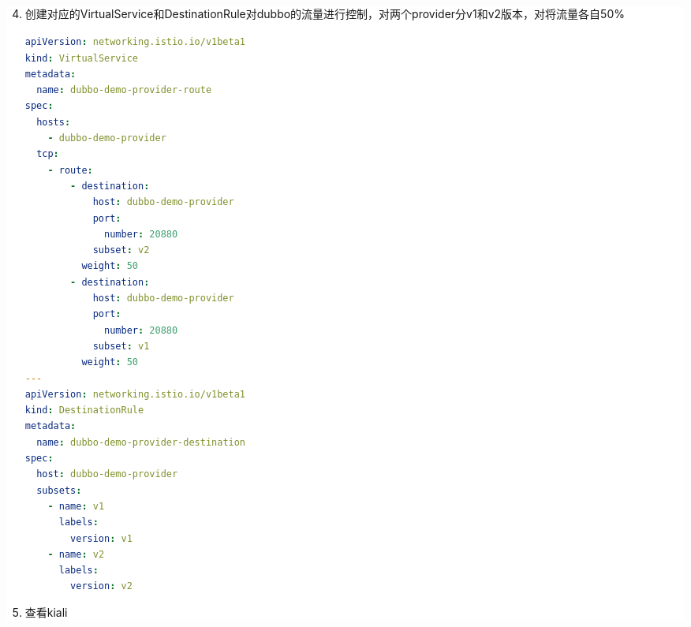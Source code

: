 


4. 创建对应的VirtualService和DestinationRule对dubbo的流量进行控制，对两个provider分v1和v2版本，对将流量各自50%

   ```yaml
   apiVersion: networking.istio.io/v1beta1
   kind: VirtualService
   metadata:
     name: dubbo-demo-provider-route
   spec:
     hosts:
       - dubbo-demo-provider
     tcp:
       - route:
           - destination:
               host: dubbo-demo-provider
               port:
                 number: 20880
               subset: v2
             weight: 50
           - destination:
               host: dubbo-demo-provider
               port:
                 number: 20880
               subset: v1
             weight: 50
   ---
   apiVersion: networking.istio.io/v1beta1
   kind: DestinationRule
   metadata:
     name: dubbo-demo-provider-destination
   spec:
     host: dubbo-demo-provider
     subsets:
       - name: v1
         labels:
           version: v1
       - name: v2
         labels:
           version: v2
   ```

   

5. 查看kiali
